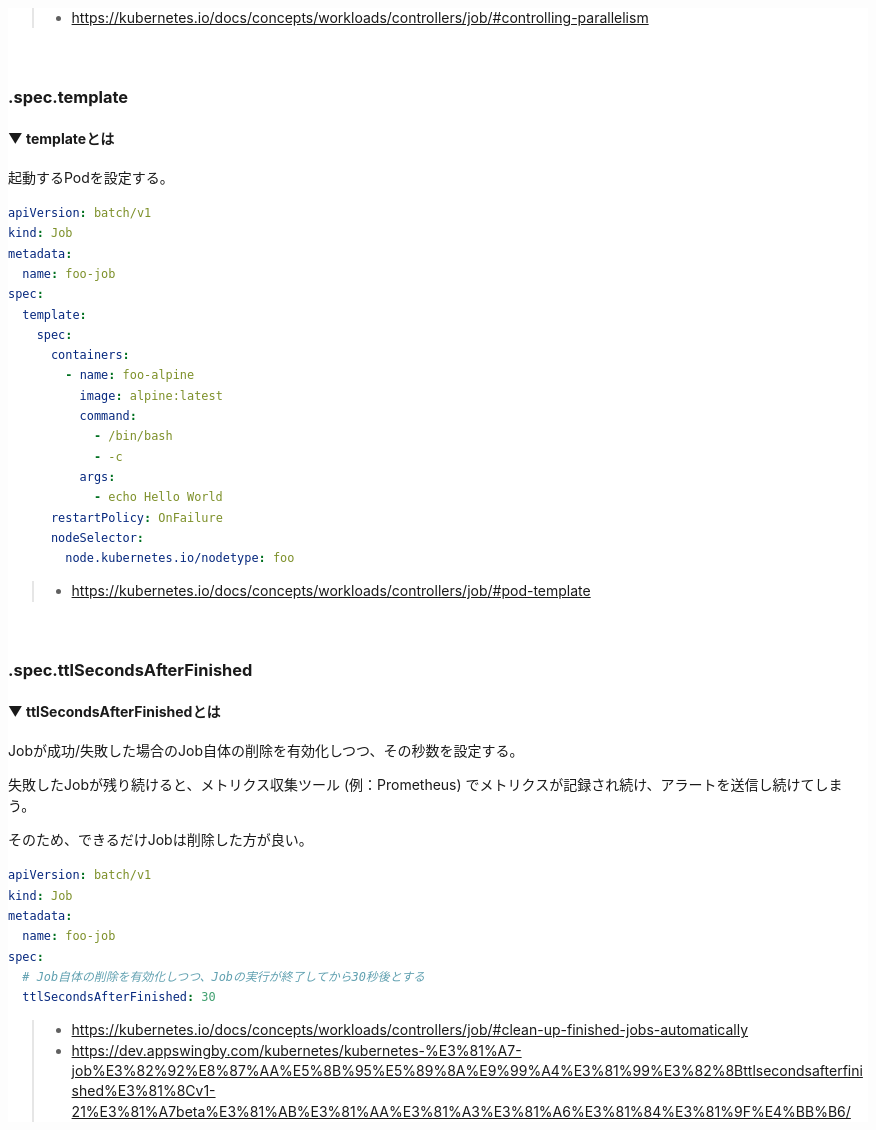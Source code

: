 > - https://kubernetes.io/docs/concepts/workloads/controllers/job/#controlling-parallelism

<br>

### .spec.template

#### ▼ templateとは

起動するPodを設定する。

```yaml
apiVersion: batch/v1
kind: Job
metadata:
  name: foo-job
spec:
  template:
    spec:
      containers:
        - name: foo-alpine
          image: alpine:latest
          command:
            - /bin/bash
            - -c
          args:
            - echo Hello World
      restartPolicy: OnFailure
      nodeSelector:
        node.kubernetes.io/nodetype: foo
```

> - https://kubernetes.io/docs/concepts/workloads/controllers/job/#pod-template

<br>

### .spec.ttlSecondsAfterFinished

#### ▼ ttlSecondsAfterFinishedとは

Jobが成功/失敗した場合のJob自体の削除を有効化しつつ、その秒数を設定する。

失敗したJobが残り続けると、メトリクス収集ツール (例：Prometheus) でメトリクスが記録され続け、アラートを送信し続けてしまう。

そのため、できるだけJobは削除した方が良い。

```yaml
apiVersion: batch/v1
kind: Job
metadata:
  name: foo-job
spec:
  # Job自体の削除を有効化しつつ、Jobの実行が終了してから30秒後とする
  ttlSecondsAfterFinished: 30
```

> - https://kubernetes.io/docs/concepts/workloads/controllers/job/#clean-up-finished-jobs-automatically
> - https://dev.appswingby.com/kubernetes/kubernetes-%E3%81%A7-job%E3%82%92%E8%87%AA%E5%8B%95%E5%89%8A%E9%99%A4%E3%81%99%E3%82%8Bttlsecondsafterfinished%E3%81%8Cv1-21%E3%81%A7beta%E3%81%AB%E3%81%AA%E3%81%A3%E3%81%A6%E3%81%84%E3%81%9F%E4%BB%B6/
